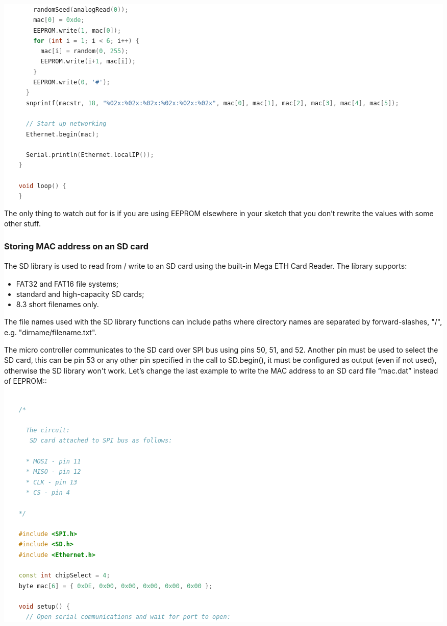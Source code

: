```cpp
        randomSeed(analogRead(0));
        mac[0] = 0xde;
        EEPROM.write(1, mac[0]);
        for (int i = 1; i < 6; i++) {
          mac[i] = random(0, 255);
          EEPROM.write(i+1, mac[i]);
        }
        EEPROM.write(0, '#');
      }
      snprintf(macstr, 18, "%02x:%02x:%02x:%02x:%02x:%02x", mac[0], mac[1], mac[2], mac[3], mac[4], mac[5]);
    
      // Start up networking
      Ethernet.begin(mac);
    
      Serial.println(Ethernet.localIP());
    }
    
    void loop() {
    }

```
The only thing to watch out for is if you are using EEPROM elsewhere in your sketch that you don’t rewrite the values with some other stuff.


### Storing MAC address on an SD card

The SD library is used to read from / write to an SD card using the built-in Mega ETH Card Reader. The library supports:
- FAT32 and FAT16 file systems;
- standard and high-capacity SD cards;
- 8.3 short filenames only.

The file names used with the SD library functions can include paths where directory names are separated by forward-slashes, "/", e.g. "dirname/filename.txt".

The micro controller communicates to the SD card over SPI bus using pins 50, 51, and 52. Another pin must be used to select the SD card, this can be pin 53 or any other pin specified in the call to SD.begin(), it must be configured as output (even if not used), otherwise the SD library won't work.
Let’s change the last example to write the MAC address to an SD card file “mac.dat” instead of EEPROM::
```cpp
    
    /*
      
      The circuit:
       SD card attached to SPI bus as follows:
    
      * MOSI - pin 11
      * MISO - pin 12
      * CLK - pin 13
      * CS - pin 4 
    
    */
    
    #include <SPI.h>
    #include <SD.h>
    #include <Ethernet.h>
    
    const int chipSelect = 4;
    byte mac[6] = { 0xDE, 0x00, 0x00, 0x00, 0x00, 0x00 };
    
    void setup() {
      // Open serial communications and wait for port to open:
```